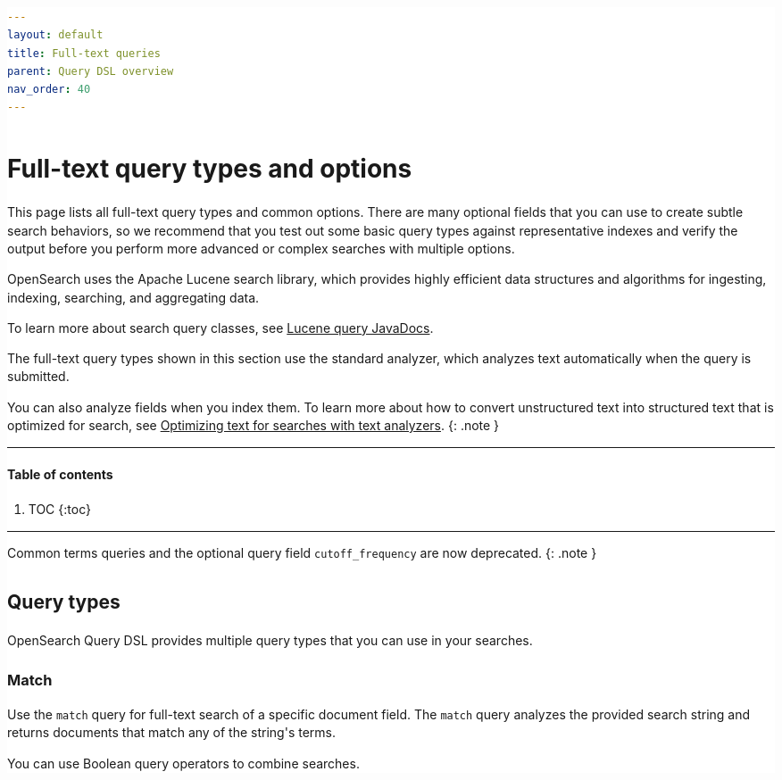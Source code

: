 ```yaml
---
layout: default
title: Full-text queries
parent: Query DSL overview
nav_order: 40
---
```


# Full-text query types and options

This page lists all full-text query types and common options. There are many optional fields that you can use to create subtle search behaviors, so we recommend that you test out some basic query types against representative indexes and verify the output before you perform more advanced or complex searches with multiple options.

OpenSearch uses the Apache Lucene search library, which provides highly efficient data structures and algorithms for ingesting, indexing, searching, and aggregating data.

To learn more about search query classes, see [Lucene query JavaDocs](https://lucene.apache.org/core/8_9_0/core/org/apache/lucene/search/Query.html).

The full-text query types shown in this section use the standard analyzer, which analyzes text automatically when the query is submitted.

You can also analyze fields when you index them. To learn more about how to convert unstructured text into structured text that is optimized for search, see [Optimizing text for searches with text analyzers]({{site.url}}{{site.baseurl}}/opensearch/query-dsl/text-analyzers).
{: .note }


---

#### Table of contents

1. TOC
{:toc}

---

Common terms queries and the optional query field `cutoff_frequency` are now deprecated.
{: .note }

## Query types

OpenSearch Query DSL provides multiple query types that you can use in your searches.

### Match

Use the `match` query for full-text search of a specific document field. The `match` query analyzes the provided search string and returns documents that match any of the string's terms.

You can use Boolean query operators to combine searches.


